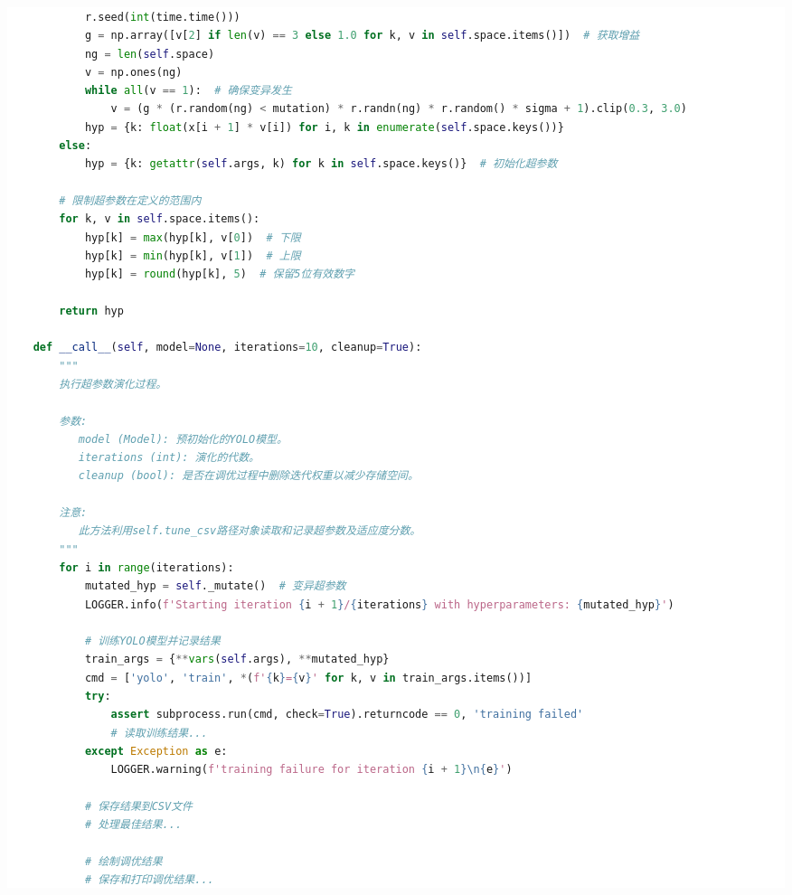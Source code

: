 ```python
            r.seed(int(time.time()))
            g = np.array([v[2] if len(v) == 3 else 1.0 for k, v in self.space.items()])  # 获取增益
            ng = len(self.space)
            v = np.ones(ng)
            while all(v == 1):  # 确保变异发生
                v = (g * (r.random(ng) < mutation) * r.randn(ng) * r.random() * sigma + 1).clip(0.3, 3.0)
            hyp = {k: float(x[i + 1] * v[i]) for i, k in enumerate(self.space.keys())}
        else:
            hyp = {k: getattr(self.args, k) for k in self.space.keys()}  # 初始化超参数

        # 限制超参数在定义的范围内
        for k, v in self.space.items():
            hyp[k] = max(hyp[k], v[0])  # 下限
            hyp[k] = min(hyp[k], v[1])  # 上限
            hyp[k] = round(hyp[k], 5)  # 保留5位有效数字

        return hyp

    def __call__(self, model=None, iterations=10, cleanup=True):
        """
        执行超参数演化过程。

        参数:
           model (Model): 预初始化的YOLO模型。
           iterations (int): 演化的代数。
           cleanup (bool): 是否在调优过程中删除迭代权重以减少存储空间。

        注意:
           此方法利用self.tune_csv路径对象读取和记录超参数及适应度分数。
        """
        for i in range(iterations):
            mutated_hyp = self._mutate()  # 变异超参数
            LOGGER.info(f'Starting iteration {i + 1}/{iterations} with hyperparameters: {mutated_hyp}')

            # 训练YOLO模型并记录结果
            train_args = {**vars(self.args), **mutated_hyp}
            cmd = ['yolo', 'train', *(f'{k}={v}' for k, v in train_args.items())]
            try:
                assert subprocess.run(cmd, check=True).returncode == 0, 'training failed'
                # 读取训练结果...
            except Exception as e:
                LOGGER.warning(f'training failure for iteration {i + 1}\n{e}')

            # 保存结果到CSV文件
            # 处理最佳结果...

            # 绘制调优结果
            # 保存和打印调优结果...
```
